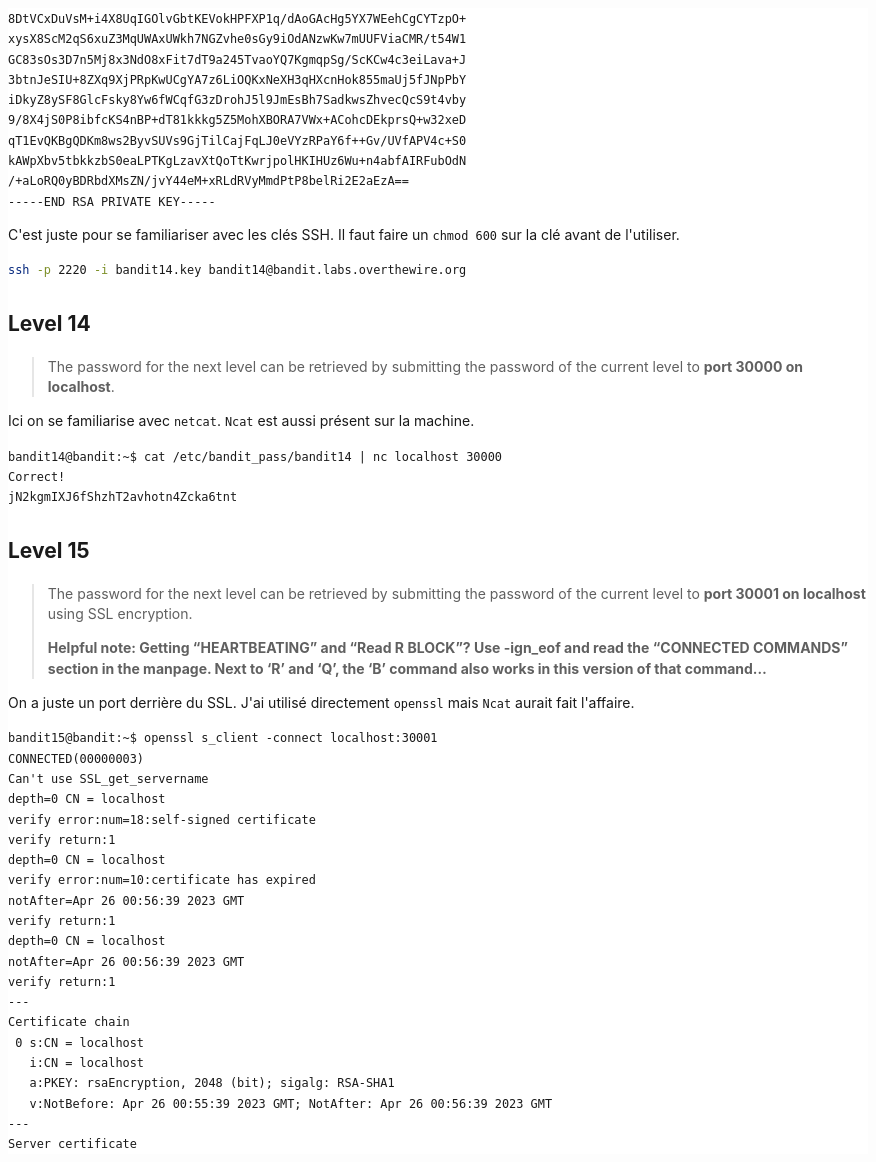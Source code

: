 ```console
8DtVCxDuVsM+i4X8UqIGOlvGbtKEVokHPFXP1q/dAoGAcHg5YX7WEehCgCYTzpO+
xysX8ScM2qS6xuZ3MqUWAxUWkh7NGZvhe0sGy9iOdANzwKw7mUUFViaCMR/t54W1
GC83sOs3D7n5Mj8x3NdO8xFit7dT9a245TvaoYQ7KgmqpSg/ScKCw4c3eiLava+J
3btnJeSIU+8ZXq9XjPRpKwUCgYA7z6LiOQKxNeXH3qHXcnHok855maUj5fJNpPbY
iDkyZ8ySF8GlcFsky8Yw6fWCqfG3zDrohJ5l9JmEsBh7SadkwsZhvecQcS9t4vby
9/8X4jS0P8ibfcKS4nBP+dT81kkkg5Z5MohXBORA7VWx+ACohcDEkprsQ+w32xeD
qT1EvQKBgQDKm8ws2ByvSUVs9GjTilCajFqLJ0eVYzRPaY6f++Gv/UVfAPV4c+S0
kAWpXbv5tbkkzbS0eaLPTKgLzavXtQoTtKwrjpolHKIHUz6Wu+n4abfAIRFubOdN
/+aLoRQ0yBDRbdXMsZN/jvY44eM+xRLdRVyMmdPtP8belRi2E2aEzA==
-----END RSA PRIVATE KEY-----
```

C'est juste pour se familiariser avec les clés SSH. Il faut faire un `chmod 600` sur la clé avant de l'utiliser.

```bash
ssh -p 2220 -i bandit14.key bandit14@bandit.labs.overthewire.org
```

## Level 14

> The password for the next level can be retrieved by submitting the password of the current level to **port 30000 on localhost**.

Ici on se familiarise avec `netcat`. `Ncat` est aussi présent sur la machine.

```console
bandit14@bandit:~$ cat /etc/bandit_pass/bandit14 | nc localhost 30000
Correct!
jN2kgmIXJ6fShzhT2avhotn4Zcka6tnt
```

## Level 15

> The password for the next level can be retrieved by submitting the password of the current level to **port 30001 on localhost** using SSL encryption.
> 
> **Helpful note: Getting “HEARTBEATING” and “Read R BLOCK”? Use -ign_eof and read the “CONNECTED COMMANDS” section in the manpage. Next to ‘R’ and ‘Q’, the ‘B’ command also works in this version of that command…**

On a juste un port derrière du SSL. J'ai utilisé directement `openssl` mais `Ncat` aurait fait l'affaire.

```console
bandit15@bandit:~$ openssl s_client -connect localhost:30001
CONNECTED(00000003)
Can't use SSL_get_servername
depth=0 CN = localhost
verify error:num=18:self-signed certificate
verify return:1
depth=0 CN = localhost
verify error:num=10:certificate has expired
notAfter=Apr 26 00:56:39 2023 GMT
verify return:1
depth=0 CN = localhost
notAfter=Apr 26 00:56:39 2023 GMT
verify return:1
---
Certificate chain
 0 s:CN = localhost
   i:CN = localhost
   a:PKEY: rsaEncryption, 2048 (bit); sigalg: RSA-SHA1
   v:NotBefore: Apr 26 00:55:39 2023 GMT; NotAfter: Apr 26 00:56:39 2023 GMT
---
Server certificate
```